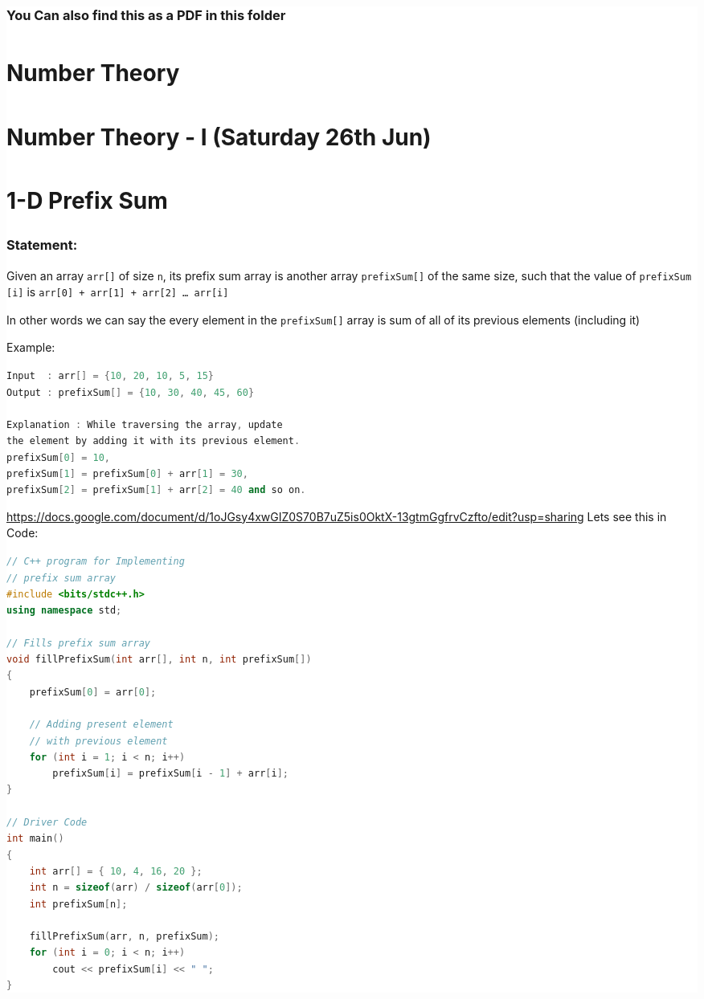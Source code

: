 ### You Can also find this as a PDF in this folder
# Number Theory

# Number Theory - I (Saturday 26th Jun)

# 1-D Prefix Sum

### Statement:

Given an array `arr[]` of size `n`, its prefix sum array is another array `prefixSum[]` of the same size, such that the value of `prefixSum[i]` is `arr[0] + arr[1] + arr[2] … arr[i]`

In other words we can say the every element in the `prefixSum[]` array is sum of all of its previous elements (including it)

Example:

```cpp
Input  : arr[] = {10, 20, 10, 5, 15}
Output : prefixSum[] = {10, 30, 40, 45, 60}

Explanation : While traversing the array, update 
the element by adding it with its previous element.
prefixSum[0] = 10, 
prefixSum[1] = prefixSum[0] + arr[1] = 30, 
prefixSum[2] = prefixSum[1] + arr[2] = 40 and so on.
```
https://docs.google.com/document/d/1oJGsy4xwGIZ0S70B7uZ5is0OktX-13gtmGgfrvCzfto/edit?usp=sharing
Lets see this in Code:

```cpp
// C++ program for Implementing
// prefix sum array
#include <bits/stdc++.h>
using namespace std;
 
// Fills prefix sum array
void fillPrefixSum(int arr[], int n, int prefixSum[])
{
    prefixSum[0] = arr[0];
 
    // Adding present element
    // with previous element
    for (int i = 1; i < n; i++)
        prefixSum[i] = prefixSum[i - 1] + arr[i];
}
 
// Driver Code
int main()
{
    int arr[] = { 10, 4, 16, 20 };
    int n = sizeof(arr) / sizeof(arr[0]);
    int prefixSum[n];
 
    fillPrefixSum(arr, n, prefixSum);
    for (int i = 0; i < n; i++)
        cout << prefixSum[i] << " ";
}

```
